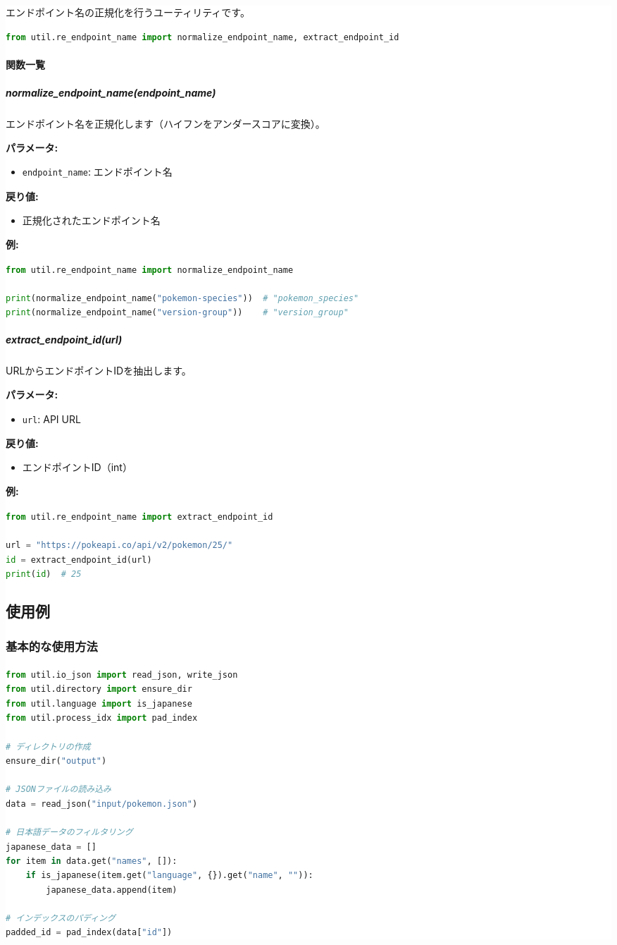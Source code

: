 エンドポイント名の正規化を行うユーティリティです。

```python
from util.re_endpoint_name import normalize_endpoint_name, extract_endpoint_id
```

#### 関数一覧

##### normalize_endpoint_name(endpoint_name)

エンドポイント名を正規化します（ハイフンをアンダースコアに変換）。

**パラメータ:**
- `endpoint_name`: エンドポイント名

**戻り値:**
- 正規化されたエンドポイント名

**例:**
```python
from util.re_endpoint_name import normalize_endpoint_name

print(normalize_endpoint_name("pokemon-species"))  # "pokemon_species"
print(normalize_endpoint_name("version-group"))    # "version_group"
```

##### extract_endpoint_id(url)

URLからエンドポイントIDを抽出します。

**パラメータ:**
- `url`: API URL

**戻り値:**
- エンドポイントID（int）

**例:**
```python
from util.re_endpoint_name import extract_endpoint_id

url = "https://pokeapi.co/api/v2/pokemon/25/"
id = extract_endpoint_id(url)
print(id)  # 25
```

## 使用例

### 基本的な使用方法

```python
from util.io_json import read_json, write_json
from util.directory import ensure_dir
from util.language import is_japanese
from util.process_idx import pad_index

# ディレクトリの作成
ensure_dir("output")

# JSONファイルの読み込み
data = read_json("input/pokemon.json")

# 日本語データのフィルタリング
japanese_data = []
for item in data.get("names", []):
    if is_japanese(item.get("language", {}).get("name", "")):
        japanese_data.append(item)

# インデックスのパディング
padded_id = pad_index(data["id"])
```